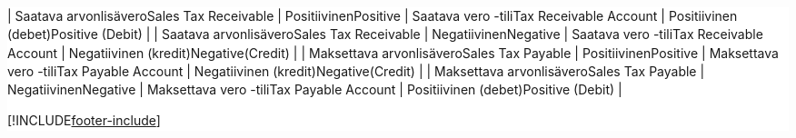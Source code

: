 | <span data-ttu-id="7f9bf-207">Saatava arvonlisävero</span><span class="sxs-lookup"><span data-stu-id="7f9bf-207">Sales Tax Receivable</span></span> | <span data-ttu-id="7f9bf-208">Positiivinen</span><span class="sxs-lookup"><span data-stu-id="7f9bf-208">Positive</span></span>              | <span data-ttu-id="7f9bf-209">Saatava vero -tili</span><span class="sxs-lookup"><span data-stu-id="7f9bf-209">Tax Receivable Account</span></span> | <span data-ttu-id="7f9bf-210">Positiivinen (debet)</span><span class="sxs-lookup"><span data-stu-id="7f9bf-210">Positive (Debit)</span></span>  |
| <span data-ttu-id="7f9bf-211">Saatava arvonlisävero</span><span class="sxs-lookup"><span data-stu-id="7f9bf-211">Sales Tax Receivable</span></span> | <span data-ttu-id="7f9bf-212">Negatiivinen</span><span class="sxs-lookup"><span data-stu-id="7f9bf-212">Negative</span></span>              | <span data-ttu-id="7f9bf-213">Saatava vero -tili</span><span class="sxs-lookup"><span data-stu-id="7f9bf-213">Tax Receivable Account</span></span> | <span data-ttu-id="7f9bf-214">Negatiivinen (kredit)</span><span class="sxs-lookup"><span data-stu-id="7f9bf-214">Negative(Credit)</span></span>  |
| <span data-ttu-id="7f9bf-215">Maksettava arvonlisävero</span><span class="sxs-lookup"><span data-stu-id="7f9bf-215">Sales Tax Payable</span></span>    | <span data-ttu-id="7f9bf-216">Positiivinen</span><span class="sxs-lookup"><span data-stu-id="7f9bf-216">Positive</span></span>              | <span data-ttu-id="7f9bf-217">Maksettava vero -tili</span><span class="sxs-lookup"><span data-stu-id="7f9bf-217">Tax Payable Account</span></span>    | <span data-ttu-id="7f9bf-218">Negatiivinen (kredit)</span><span class="sxs-lookup"><span data-stu-id="7f9bf-218">Negative(Credit)</span></span>  |
| <span data-ttu-id="7f9bf-219">Maksettava arvonlisävero</span><span class="sxs-lookup"><span data-stu-id="7f9bf-219">Sales Tax Payable</span></span>    | <span data-ttu-id="7f9bf-220">Negatiivinen</span><span class="sxs-lookup"><span data-stu-id="7f9bf-220">Negative</span></span>              | <span data-ttu-id="7f9bf-221">Maksettava vero -tili</span><span class="sxs-lookup"><span data-stu-id="7f9bf-221">Tax Payable Account</span></span>    | <span data-ttu-id="7f9bf-222">Positiivinen (debet)</span><span class="sxs-lookup"><span data-stu-id="7f9bf-222">Positive (Debit)</span></span>  |


[!INCLUDE[footer-include](../../includes/footer-banner.md)]